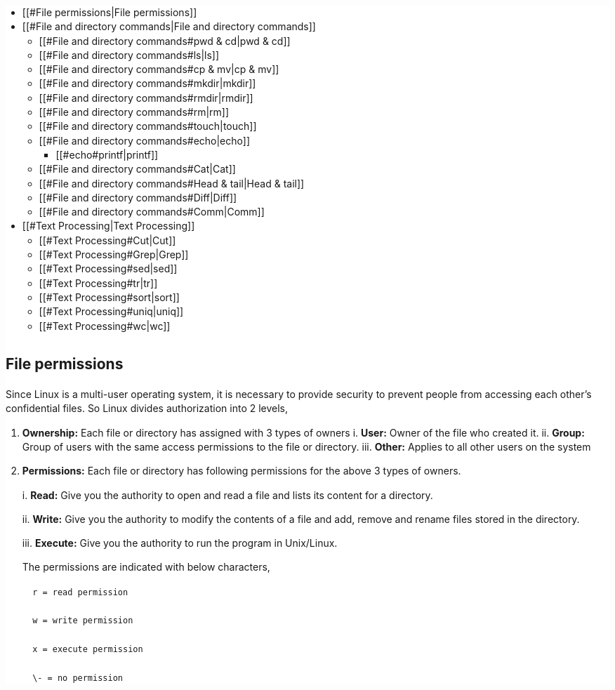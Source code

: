 - [[#File permissions|File permissions]]
- [[#File and directory commands|File and directory commands]]
	- [[#File and directory commands#pwd & cd|pwd & cd]]
	- [[#File and directory commands#ls|ls]]
	- [[#File and directory commands#cp & mv|cp & mv]]
	- [[#File and directory commands#mkdir|mkdir]]
	- [[#File and directory commands#rmdir|rmdir]]
	- [[#File and directory commands#rm|rm]]
	- [[#File and directory commands#touch|touch]]
	- [[#File and directory commands#echo|echo]]
		- [[#echo#printf|printf]]
	- [[#File and directory commands#Cat|Cat]]
	- [[#File and directory commands#Head  & tail|Head  & tail]]
	- [[#File and directory commands#Diff|Diff]]
	- [[#File and directory commands#Comm|Comm]]
- [[#Text Processing|Text Processing]]
	- [[#Text Processing#Cut|Cut]]
	- [[#Text Processing#Grep|Grep]]
	- [[#Text Processing#sed|sed]]
	- [[#Text Processing#tr|tr]]
	- [[#Text Processing#sort|sort]]
	- [[#Text Processing#uniq|uniq]]
	- [[#Text Processing#wc|wc]]


## File permissions

Since Linux is a multi-user operating system, it is necessary to provide security to prevent people from accessing each other’s confidential files. So Linux divides authorization into 2 levels,

1.  **Ownership:** Each file or directory has assigned with 3 types of owners i. **User:** Owner of the file who created it. ii. **Group:** Group of users with the same access permissions to the file or directory. iii. **Other:** Applies to all other users on the system
    
2.  **Permissions:** Each file or directory has following permissions for the above 3 types of owners.
    
    i. **Read:** Give you the authority to open and read a file and lists its content for a directory.
    
    ii. **Write:** Give you the authority to modify the contents of a file and add, remove and rename files stored in the directory.
    
    iii. **Execute:** Give you the authority to run the program in Unix/Linux.
    
    The permissions are indicated with below characters,
    
    ```
      r = read permission
    
      w = write permission
    
      x = execute permission
    
      \- = no permission
    ```
    